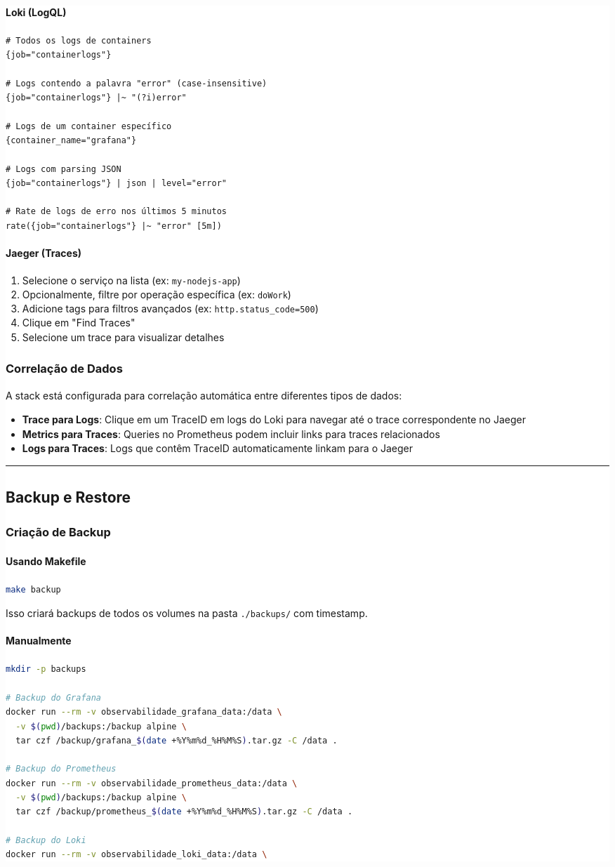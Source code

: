 #### Loki (LogQL)

```logql
# Todos os logs de containers
{job="containerlogs"}

# Logs contendo a palavra "error" (case-insensitive)
{job="containerlogs"} |~ "(?i)error"

# Logs de um container específico
{container_name="grafana"}

# Logs com parsing JSON
{job="containerlogs"} | json | level="error"

# Rate de logs de erro nos últimos 5 minutos
rate({job="containerlogs"} |~ "error" [5m])
```

#### Jaeger (Traces)

1. Selecione o serviço na lista (ex: `my-nodejs-app`)
2. Opcionalmente, filtre por operação específica (ex: `doWork`)
3. Adicione tags para filtros avançados (ex: `http.status_code=500`)
4. Clique em "Find Traces"
5. Selecione um trace para visualizar detalhes

### Correlação de Dados

A stack está configurada para correlação automática entre diferentes tipos de dados:

- **Trace para Logs**: Clique em um TraceID em logs do Loki para navegar até o trace correspondente no Jaeger
- **Metrics para Traces**: Queries no Prometheus podem incluir links para traces relacionados
- **Logs para Traces**: Logs que contêm TraceID automaticamente linkam para o Jaeger

---

## Backup e Restore

### Criação de Backup

#### Usando Makefile

```bash
make backup
```

Isso criará backups de todos os volumes na pasta `./backups/` com timestamp.

#### Manualmente

```bash
mkdir -p backups

# Backup do Grafana
docker run --rm -v observabilidade_grafana_data:/data \
  -v $(pwd)/backups:/backup alpine \
  tar czf /backup/grafana_$(date +%Y%m%d_%H%M%S).tar.gz -C /data .

# Backup do Prometheus
docker run --rm -v observabilidade_prometheus_data:/data \
  -v $(pwd)/backups:/backup alpine \
  tar czf /backup/prometheus_$(date +%Y%m%d_%H%M%S).tar.gz -C /data .

# Backup do Loki
docker run --rm -v observabilidade_loki_data:/data \
```